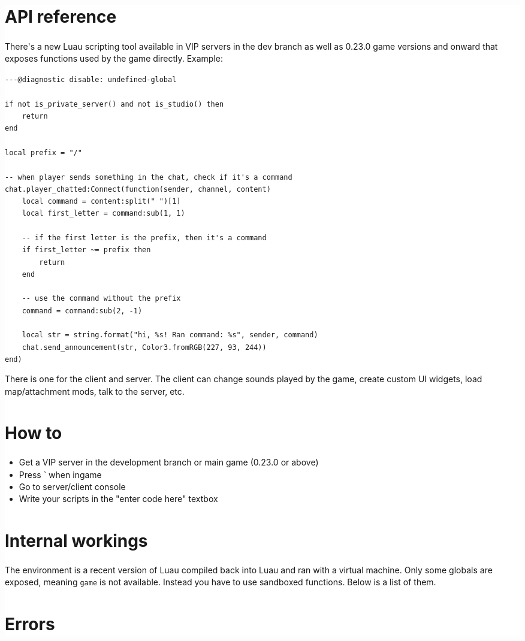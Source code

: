 # API reference

There's a new Luau scripting tool available in VIP servers in the dev branch as well as 0.23.0 game versions and onward that exposes functions used by the game directly. Example:

```luau
---@diagnostic disable: undefined-global

if not is_private_server() and not is_studio() then
    return
end

local prefix = "/"

-- when player sends something in the chat, check if it's a command
chat.player_chatted:Connect(function(sender, channel, content)
    local command = content:split(" ")[1]
    local first_letter = command:sub(1, 1)

    -- if the first letter is the prefix, then it's a command
    if first_letter ~= prefix then
        return
    end

    -- use the command without the prefix
    command = command:sub(2, -1)

    local str = string.format("hi, %s! Ran command: %s", sender, command)
    chat.send_announcement(str, Color3.fromRGB(227, 93, 244))
end)
```

There is one for the client and server. The client can change sounds played by the game, create custom UI widgets, load map/attachment mods, talk to the server, etc.

# How to

-   Get a VIP server in the development branch or main game (0.23.0 or above)
-   Press ` when ingame
-   Go to server/client console
-   Write your scripts in the "enter code here" textbox

# Internal workings

The environment is a recent version of Luau compiled back into Luau and ran with a virtual machine.
Only some globals are exposed, meaning `game` is not available. Instead you have to use sandboxed functions.
Below is a list of them.

# Errors
